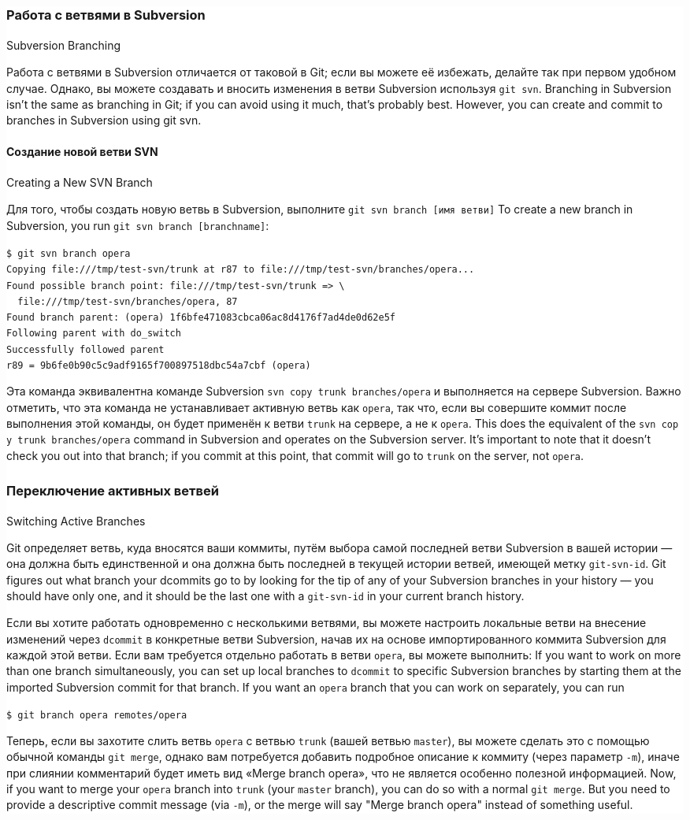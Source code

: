 ### Работа с ветвями в Subversion ###
Subversion Branching

Работа с ветвями в Subversion отличается от таковой в Git; если вы можете её избежать, делайте так при первом удобном случае. Однако, вы можете создавать и вносить изменения в ветви Subversion используя `git svn`.
Branching in Subversion isn’t the same as branching in Git; if you can avoid using it much, that’s probably best. However, you can create and commit to branches in Subversion using git svn.

#### Создание новой ветви SVN ####
Creating a New SVN Branch

Для того, чтобы создать новую ветвь в Subversion, выполните `git svn branch [имя ветви]`
To create a new branch in Subversion, you run `git svn branch [branchname]`:

	$ git svn branch opera
	Copying file:///tmp/test-svn/trunk at r87 to file:///tmp/test-svn/branches/opera...
	Found possible branch point: file:///tmp/test-svn/trunk => \
	  file:///tmp/test-svn/branches/opera, 87
	Found branch parent: (opera) 1f6bfe471083cbca06ac8d4176f7ad4de0d62e5f
	Following parent with do_switch
	Successfully followed parent
	r89 = 9b6fe0b90c5c9adf9165f700897518dbc54a7cbf (opera)

Эта команда эквивалентна команде Subversion `svn copy trunk branches/opera` и выполняется на сервере Subversion. Важно отметить, что эта команда не устанавливает активную ветвь как `opera`, так что, если вы совершите коммит после выполнения этой команды, он будет применён к ветви `trunk` на сервере, а не к `opera`.
This does the equivalent of the `svn copy trunk branches/opera` command in Subversion and operates on the Subversion server. It’s important to note that it doesn’t check you out into that branch; if you commit at this point, that commit will go to `trunk` on the server, not `opera`.

### Переключение активных ветвей ###
Switching Active Branches

Git определяет ветвь, куда вносятся ваши коммиты, путём выбора самой последней ветви Subversion в вашей истории — она должна быть единственной и она должна быть последней в текущей истории ветвей, имеющей метку `git-svn-id`.
Git figures out what branch your dcommits go to by looking for the tip of any of your Subversion branches in your history — you should have only one, and it should be the last one with a `git-svn-id` in your current branch history. 

Если вы хотите работать одновременно с несколькими ветвями, вы можете настроить локальные ветви на внесение изменений через `dcommit` в конкретные ветви Subversion, начав их на основе импортированного коммита Subversion для каждой этой ветви. Если вам требуется отдельно работать в ветви `opera`, вы можете выполнить:
If you want to work on more than one branch simultaneously, you can set up local branches to `dcommit` to specific Subversion branches by starting them at the imported Subversion commit for that branch. If you want an `opera` branch that you can work on separately, you can run

	$ git branch opera remotes/opera

Теперь, если вы захотите слить ветвь `opera` с ветвью `trunk` (вашей ветвью `master`), вы можете сделать это с помощью обычной команды `git merge`, однако вам потребуется добавить подробное описание к коммиту (через параметр `-m`), иначе при слиянии комментарий будет иметь вид «Merge branch opera», что не является особенно полезной информацией.
Now, if you want to merge your `opera` branch into `trunk` (your `master` branch), you can do so with a normal `git merge`. But you need to provide a descriptive commit message (via `-m`), or the merge will say "Merge branch opera" instead of something useful.
